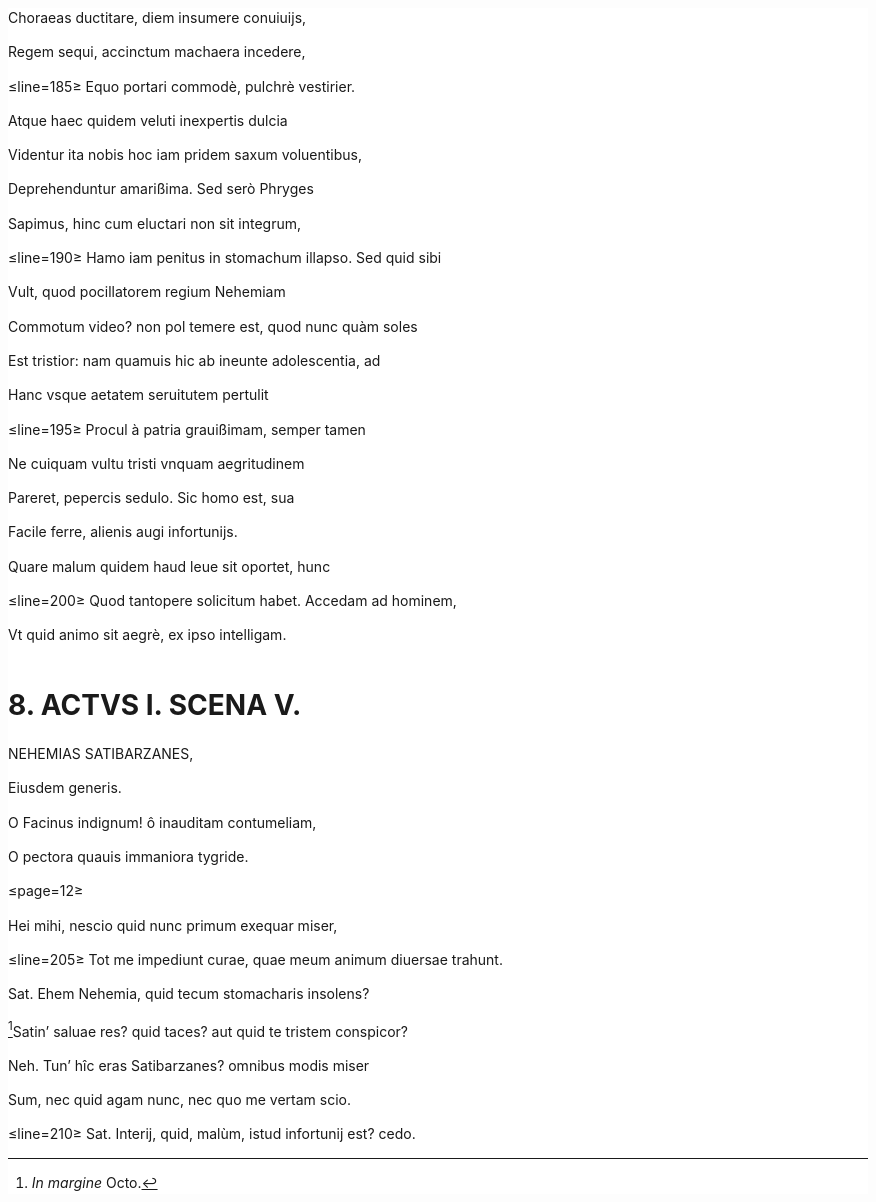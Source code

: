 Choraeas ductitare, diem insumere conuiuijs,

Regem sequi, accinctum machaera incedere,

≤line=185≥ Equo portari commodè, pulchrè vestirier.

Atque haec quidem veluti inexpertis dulcia

Videntur ita nobis hoc iam pridem saxum voluentibus,

Deprehenduntur amarißima. Sed serò Phryges

Sapimus, hinc cum eluctari non sit integrum,

≤line=190≥ Hamo iam penitus in stomachum illapso. Sed quid sibi

Vult, quod pocillatorem regium Nehemiam

Commotum video? non pol temere est, quod nunc quàm soles

Est tristior: nam quamuis hic ab ineunte adolescentia, ad

Hanc vsque aetatem seruitutem pertulit

≤line=195≥ Procul à patria grauißimam, semper tamen

Ne cuiquam vultu tristi vnquam aegritudinem

Pareret, pepercis sedulo. Sic homo est, sua

Facile ferre, alienis augi infortunijs.

Quare malum quidem haud leue sit oportet, hunc

≤line=200≥ Quod tantopere solicitum habet. Accedam ad hominem,

Vt quid animo sit aegrè, ex ipso intelligam.

# 8. ACTVS I. SCENA V.

NEHEMIAS SATIBARZANES,

Eiusdem generis.

O Facinus indignum! ô inauditam contumeliam,

O pectora quauis immaniora tygride.

≤page=12≥

Hei mihi, nescio quid nunc primum exequar miser,

≤line=205≥ Tot me impediunt curae, quae meum animum diuersae trahunt.

Sat. Ehem Nehemia, quid tecum stomacharis insolens?

[^10]Satin’ saluae res? quid taces? aut quid te tristem conspicor?

Neh. Tun’ hîc eras Satibarzanes? omnibus modis miser

Sum, nec quid agam nunc, nec quo me vertam scio.

≤line=210≥ Sat. Interij, quid, malùm, istud infortunij est? cedo.


[^1]: *In margine* Scaz.
[^2]: *In margine* Scaz.
[^3]: *In margine* Sept.
[^4]: *In margine* Scaz.
[^5]: *In margine* Sept.
[^6]: *In margine* Octo
[^7]: *In margine* Octo.
[^8]: *In margine* Troch
[^9]: *In margine* Octo.
[^10]: *In margine* Octo.
[^11]: *In margine* Octo
[^12]: *In margine* Octo.
[^13]: *In margine* Octo.
[^14]: *In margine* Dimet.
[^15]: *In margine* Octo.
[^16]: *In margine* Iamb. 2.
[^17]: *In margine* Scaz.
[^18]: *In margine* Troch.
[^19]: *In margine* Scaz.
[^20]: *In margine* Sept.
[^21]: *In margine* Sept.
[^22]: *In margine* Sept.
[^23]: *In margine* Scaz.
[^24]: *In margine* Scaz. 2.
[^25]: *In margine* Sept. 2.
[^26]: *In margine* Scaz.
[^27]: *In margine* Sept.
[^28]: *In margine* Dimet.
[^29]: *In margine* Iamb.
[^30]: *In margine* Octo. 2.
[^31]: *In margine* Iamb. 2.
[^32]: *In margine* Octo
[^33]: *In margine* Octo.
[^34]: *In margine* Acatal.
[^35]: *In margine* Octo. 2.
[^36]: *In margine* Scaz.
[^37]: *In margine* Sen. 2.
[^38]: *In margine* Catal.
[^39]: *In margine* Troch. 2.
[^40]: *In margine* Scaz.
[^41]: *In margine* Scaz.
[^42]: *In margine* Octo.
[^43]: *In margine* Troch. 2.
[^44]: *In margine* Troch.
[^45]: *In margine* Scaz.
[^46]: *In margine* Troch.
[^47]: *In margine* Troch
[^48]: *In margine* Troch.
[^49]: *In margine* Scaz.
[^50]: *In margine* Troch.
[^51]: *In margine* Troch.
[^52]: *In margine* Scaz.
[^53]: *In margine* Troch
[^54]: *In margine* Octo.
[^55]: *In margine* Troch
[^56]: *In margine* Acatal.
[^57]: *In margine* Iamb.
[^58]: *In margine* Iamb.
[^59]: *In margine* Acatal.
[^60]: *In margine* Iamb. 5.
[^61]: *In margine* Iamb.
[^62]: *In margine* Octo.
[^63]: *In margine* Octo.
[^64]: *In margine* Octo.
[^65]: *In margine* Acatal.
[^66]: *In margine* Acatal. 2.
[^67]: *In margine* Octo. 2.
[^68]: *In margine* Iamb.
[^69]: *In margine* Octo.
[^70]: *In margine* Acat.
[^71]: *In margine* Octo.
[^72]: *In margine* Catal.
[^73]: *In margine* Troch.
[^74]: *In margine* Troch.
[^75]: *In margine* Octo.
[^76]: *In margine* Octo.
[^77]: *In margine* Octo. 2.
[^78]: *In margine* Catal.
[^79]: *In margine* Troch.
[^80]: *In margine* Senar.
[^81]: *In margine* Scaz.
[^82]: *In margine* Troch.
[^83]: *In margine* Scaz
[^84]: *In margine* Troch.